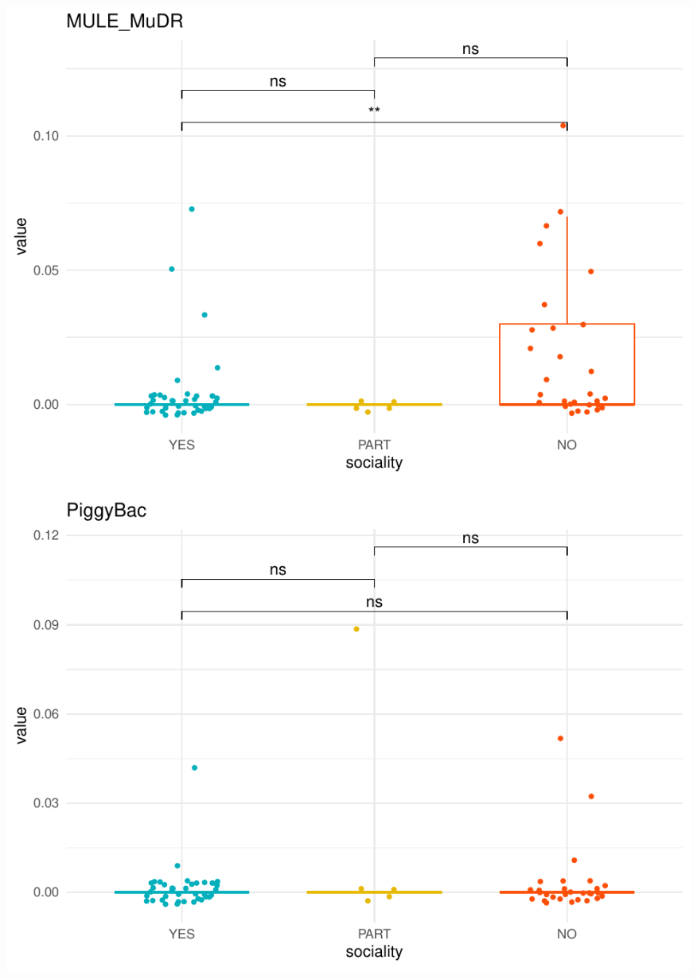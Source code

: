 ![](phylo_clear_files/figure-latex/unnamed-chunk-9-9.pdf) 

![](phylo_clear_files/figure-latex/unnamed-chunk-9-10.pdf) 

